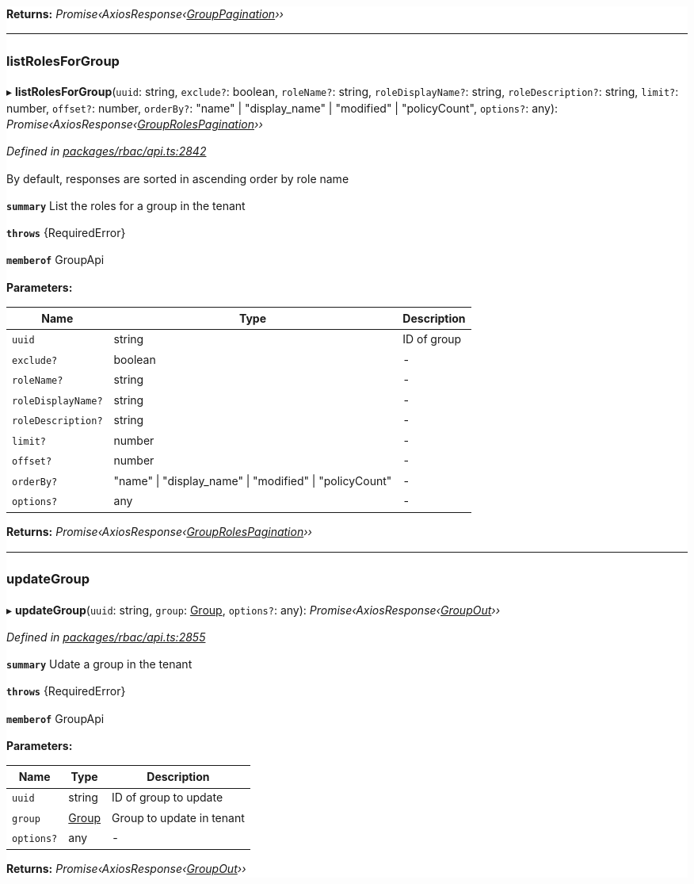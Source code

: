 **Returns:** *Promise‹AxiosResponse‹[GroupPagination](../interfaces/grouppagination.md)››*

___

###  listRolesForGroup

▸ **listRolesForGroup**(`uuid`: string, `exclude?`: boolean, `roleName?`: string, `roleDisplayName?`: string, `roleDescription?`: string, `limit?`: number, `offset?`: number, `orderBy?`: "name" | "display_name" | "modified" | "policyCount", `options?`: any): *Promise‹AxiosResponse‹[GroupRolesPagination](../interfaces/grouprolespagination.md)››*

*Defined in [packages/rbac/api.ts:2842](https://github.com/RedHatInsights/javascript-clients/blob/master/packages/rbac/api.ts#L2842)*

By default, responses are sorted in ascending order by role name

**`summary`** List the roles for a group in the tenant

**`throws`** {RequiredError}

**`memberof`** GroupApi

**Parameters:**

Name | Type | Description |
------ | ------ | ------ |
`uuid` | string | ID of group |
`exclude?` | boolean | - |
`roleName?` | string | - |
`roleDisplayName?` | string | - |
`roleDescription?` | string | - |
`limit?` | number | - |
`offset?` | number | - |
`orderBy?` | "name" &#124; "display_name" &#124; "modified" &#124; "policyCount" | - |
`options?` | any | - |

**Returns:** *Promise‹AxiosResponse‹[GroupRolesPagination](../interfaces/grouprolespagination.md)››*

___

###  updateGroup

▸ **updateGroup**(`uuid`: string, `group`: [Group](../interfaces/group.md), `options?`: any): *Promise‹AxiosResponse‹[GroupOut](../interfaces/groupout.md)››*

*Defined in [packages/rbac/api.ts:2855](https://github.com/RedHatInsights/javascript-clients/blob/master/packages/rbac/api.ts#L2855)*

**`summary`** Udate a group in the tenant

**`throws`** {RequiredError}

**`memberof`** GroupApi

**Parameters:**

Name | Type | Description |
------ | ------ | ------ |
`uuid` | string | ID of group to update |
`group` | [Group](../interfaces/group.md) | Group to update in tenant |
`options?` | any | - |

**Returns:** *Promise‹AxiosResponse‹[GroupOut](../interfaces/groupout.md)››*

